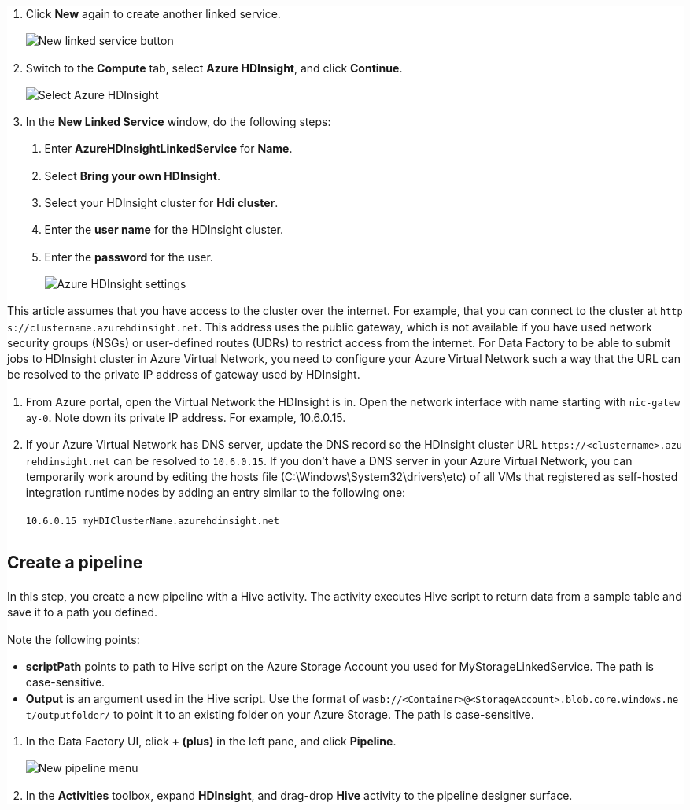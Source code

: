 1. Click **New** again to create another linked service. 
    
   ![New linked service button](./media/tutorial-transform-data-using-hive-in-vnet-portal/new-linked-service.png)    
2. Switch to the **Compute** tab, select **Azure HDInsight**, and click **Continue**.

    ![Select Azure HDInsight](./media/tutorial-transform-data-using-hive-in-vnet-portal/select-hdinsight.png)
3. In the **New Linked Service** window, do the following steps:

    1. Enter **AzureHDInsightLinkedService** for **Name**.
    2. Select **Bring your own HDInsight**. 
    3. Select your HDInsight cluster for **Hdi cluster**. 
    4. Enter the **user name** for the HDInsight cluster.
    5. Enter the **password** for the user. 
    
        ![Azure HDInsight settings](./media/tutorial-transform-data-using-hive-in-vnet-portal/specify-azure-hdinsight.png)

This article assumes that you have access to the cluster over the internet. For example, that you can connect to the cluster at `https://clustername.azurehdinsight.net`. This address uses the public gateway, which is not available if you have used network security groups (NSGs) or user-defined routes (UDRs) to restrict access from the internet. For Data Factory to be able to submit jobs to HDInsight cluster in Azure Virtual Network, you need to configure your Azure Virtual Network such a way that the URL can be resolved to the private IP address of gateway used by HDInsight.

1. From Azure portal, open the Virtual Network the HDInsight is in. Open the network interface with name starting with `nic-gateway-0`. Note down its private IP address. For example, 10.6.0.15. 
2. If your Azure Virtual Network has DNS server, update the DNS record so the HDInsight cluster URL `https://<clustername>.azurehdinsight.net` can be resolved to `10.6.0.15`. If you don’t have a DNS server in your Azure Virtual Network, you can temporarily work around by editing the hosts file (C:\Windows\System32\drivers\etc) of all VMs that registered as self-hosted integration runtime nodes by adding an entry similar to the following one: 

    `10.6.0.15 myHDIClusterName.azurehdinsight.net`

## Create a pipeline 
In this step, you create a new pipeline with a Hive activity. The activity executes Hive script to return data from a sample table and save it to a path you defined.

Note the following points:

- **scriptPath** points to path to Hive script on the Azure Storage Account you used for MyStorageLinkedService. The path is case-sensitive.
- **Output** is an argument used in the Hive script. Use the format of `wasb://<Container>@<StorageAccount>.blob.core.windows.net/outputfolder/` to point it to an existing folder on your Azure Storage. The path is case-sensitive. 

1. In the Data Factory UI, click **+ (plus)** in the left pane, and click **Pipeline**. 

    ![New pipeline menu](./media/tutorial-transform-data-using-hive-in-vnet-portal/new-pipeline-menu.png)
2. In the **Activities** toolbox, expand **HDInsight**, and drag-drop **Hive** activity to the pipeline designer surface. 
